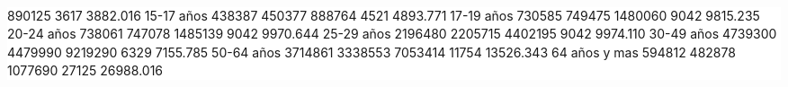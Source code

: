<td style="text-align: right;">890125</td>
<td style="text-align: right;">3617</td>
<td style="text-align: right;">3882.016</td>
</tr>
<tr class="even">
<td style="text-align: left;">15-17 años</td>
<td style="text-align: right;">438387</td>
<td style="text-align: right;">450377</td>
<td style="text-align: right;">888764</td>
<td style="text-align: right;">4521</td>
<td style="text-align: right;">4893.771</td>
</tr>
<tr class="odd">
<td style="text-align: left;">17-19 años</td>
<td style="text-align: right;">730585</td>
<td style="text-align: right;">749475</td>
<td style="text-align: right;">1480060</td>
<td style="text-align: right;">9042</td>
<td style="text-align: right;">9815.235</td>
</tr>
<tr class="even">
<td style="text-align: left;">20-24 años</td>
<td style="text-align: right;">738061</td>
<td style="text-align: right;">747078</td>
<td style="text-align: right;">1485139</td>
<td style="text-align: right;">9042</td>
<td style="text-align: right;">9970.644</td>
</tr>
<tr class="odd">
<td style="text-align: left;">25-29 años</td>
<td style="text-align: right;">2196480</td>
<td style="text-align: right;">2205715</td>
<td style="text-align: right;">4402195</td>
<td style="text-align: right;">9042</td>
<td style="text-align: right;">9974.110</td>
</tr>
<tr class="even">
<td style="text-align: left;">30-49 años</td>
<td style="text-align: right;">4739300</td>
<td style="text-align: right;">4479990</td>
<td style="text-align: right;">9219290</td>
<td style="text-align: right;">6329</td>
<td style="text-align: right;">7155.785</td>
</tr>
<tr class="odd">
<td style="text-align: left;">50-64 años</td>
<td style="text-align: right;">3714861</td>
<td style="text-align: right;">3338553</td>
<td style="text-align: right;">7053414</td>
<td style="text-align: right;">11754</td>
<td style="text-align: right;">13526.343</td>
</tr>
<tr class="even">
<td style="text-align: left;">64 años y mas</td>
<td style="text-align: right;">594812</td>
<td style="text-align: right;">482878</td>
<td style="text-align: right;">1077690</td>
<td style="text-align: right;">27125</td>
<td style="text-align: right;">26988.016</td>
</tr>
</tbody>
</table>
